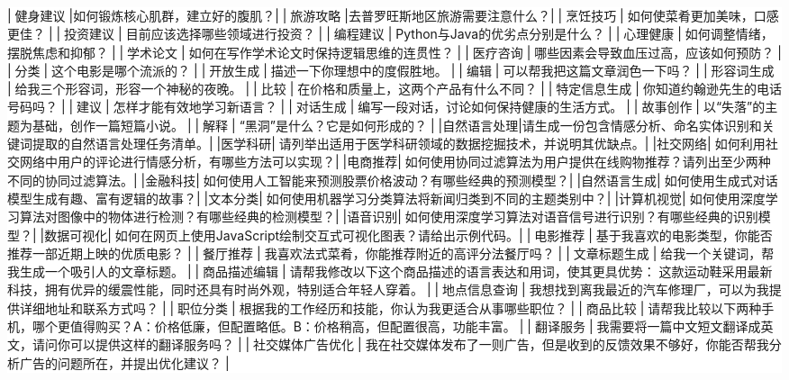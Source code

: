 | 健身建议 |如何锻炼核心肌群，建立好的腹肌？|
| 旅游攻略 |去普罗旺斯地区旅游需要注意什么？|
| 烹饪技巧 | 如何使菜肴更加美味，口感更佳？ |
| 投资建议 | 目前应该选择哪些领域进行投资？ |
| 编程建议 | Python与Java的优劣点分别是什么？ |
| 心理健康 | 如何调整情绪，摆脱焦虑和抑郁？ |
| 学术论文 | 如何在写作学术论文时保持逻辑思维的连贯性？ |
| 医疗咨询 | 哪些因素会导致血压过高，应该如何预防？ |
| 分类 | 这个电影是哪个流派的？ |
| 开放生成 | 描述一下你理想中的度假胜地。 |
| 编辑 | 可以帮我把这篇文章润色一下吗？ |
| 形容词生成 | 给我三个形容词，形容一个神秘的夜晚。 |
| 比较 | 在价格和质量上，这两个产品有什么不同？ |
| 特定信息生成 | 你知道约翰逊先生的电话号码吗？ |
| 建议 | 怎样才能有效地学习新语言？ |
| 对话生成 | 编写一段对话，讨论如何保持健康的生活方式。 |
| 故事创作 | 以“失落”的主题为基础，创作一篇短篇小说。 |
| 解释 | “黑洞”是什么？它是如何形成的？ |
|自然语言处理|请生成一份包含情感分析、命名实体识别和关键词提取的自然语言处理任务清单。|
|医学科研| 请列举出适用于医学科研领域的数据挖掘技术，并说明其优缺点。|
|社交网络| 如何利用社交网络中用户的评论进行情感分析，有哪些方法可以实现？|
|电商推荐| 如何使用协同过滤算法为用户提供在线购物推荐？请列出至少两种不同的协同过滤算法。|
|金融科技| 如何使用人工智能来预测股票价格波动？有哪些经典的预测模型？|
|自然语言生成| 如何使用生成式对话模型生成有趣、富有逻辑的故事？|
|文本分类| 如何使用机器学习分类算法将新闻归类到不同的主题类别中？|
|计算机视觉| 如何使用深度学习算法对图像中的物体进行检测？有哪些经典的检测模型？|
|语音识别| 如何使用深度学习算法对语音信号进行识别？有哪些经典的识别模型？|
|数据可视化| 如何在网页上使用JavaScript绘制交互式可视化图表？请给出示例代码。|
| 电影推荐                               | 基于我喜欢的电影类型，你能否推荐一部近期上映的优质电影？                                                                                                                                                                                                                                                                                                                |
| 餐厅推荐                               | 我喜欢法式菜肴，你能推荐附近的高评分法餐厅吗？                                                                                                                                                                                                                                                                                                                      |
| 文章标题生成                           | 给我一个关键词，帮我生成一个吸引人的文章标题。                                                                                                                                                                                                                                                                                                                      |
| 商品描述编辑                           | 请帮我修改以下这个商品描述的语言表达和用词，使其更具优势： 这款运动鞋采用最新科技，拥有优异的缓震性能，同时还具有时尚外观，特别适合年轻人穿着。                                                                                                                                                                                                                                                    |
| 地点信息查询                           | 我想找到离我最近的汽车修理厂，可以为我提供详细地址和联系方式吗？                                                                                                                                                                                                                                                                                                      |
| 职位分类                               | 根据我的工作经历和技能，你认为我更适合从事哪些职位？                                                                                                                                                                                                                                                                                                                |
| 商品比较                               | 请帮我比较以下两种手机，哪个更值得购买？A：价格低廉，但配置略低。B：价格稍高，但配置很高，功能丰富。                                                                                                                                                                                                                                                           |
| 翻译服务                               | 我需要将一篇中文短文翻译成英文，请问你可以提供这样的翻译服务吗？                                                                                                                                                                                                                                                                                                       |
| 社交媒体广告优化                       | 我在社交媒体发布了一则广告，但是收到的反馈效果不够好，你能否帮我分析广告的问题所在，并提出优化建议？                                                                                                                                                                                                                                                               |